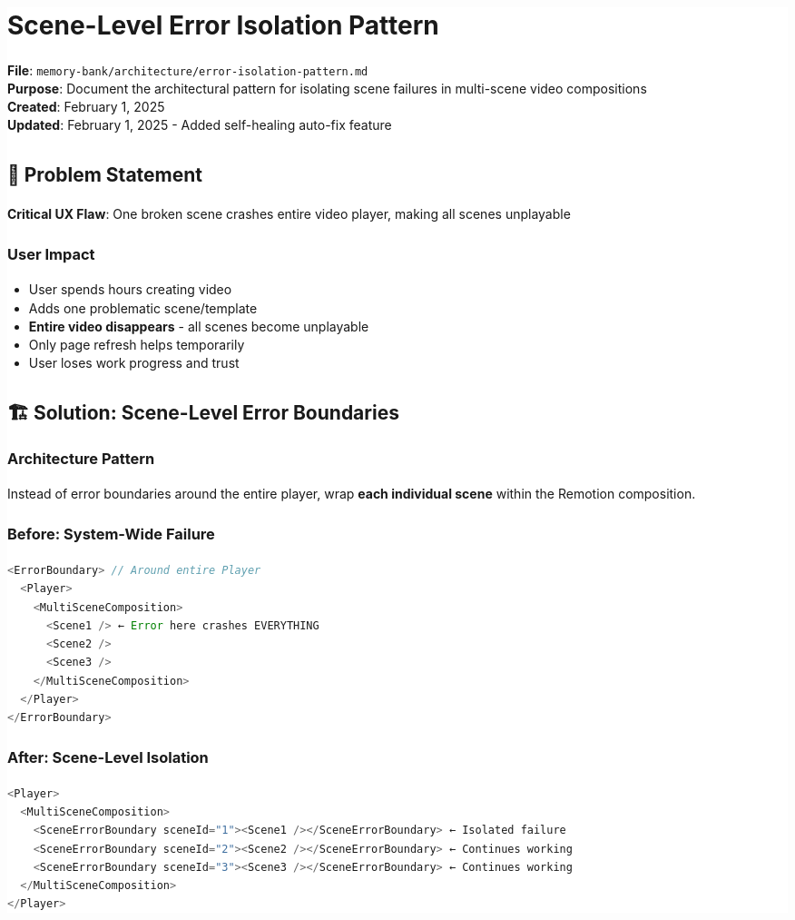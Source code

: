 # Scene-Level Error Isolation Pattern

**File**: `memory-bank/architecture/error-isolation-pattern.md`  
**Purpose**: Document the architectural pattern for isolating scene failures in multi-scene video compositions  
**Created**: February 1, 2025  
**Updated**: February 1, 2025 - Added self-healing auto-fix feature

## 🎯 **Problem Statement**

**Critical UX Flaw**: One broken scene crashes entire video player, making all scenes unplayable

### **User Impact**
- User spends hours creating video
- Adds one problematic scene/template  
- **Entire video disappears** - all scenes become unplayable
- Only page refresh helps temporarily
- User loses work progress and trust

## 🏗️ **Solution: Scene-Level Error Boundaries**

### **Architecture Pattern**
Instead of error boundaries around the entire player, wrap **each individual scene** within the Remotion composition.

### **Before: System-Wide Failure**
```typescript
<ErrorBoundary> // Around entire Player
  <Player>
    <MultiSceneComposition>
      <Scene1 /> ← Error here crashes EVERYTHING
      <Scene2 />
      <Scene3 />
    </MultiSceneComposition>
  </Player>
</ErrorBoundary>
```

### **After: Scene-Level Isolation**
```typescript
<Player>
  <MultiSceneComposition>
    <SceneErrorBoundary sceneId="1"><Scene1 /></SceneErrorBoundary> ← Isolated failure
    <SceneErrorBoundary sceneId="2"><Scene2 /></SceneErrorBoundary> ← Continues working
    <SceneErrorBoundary sceneId="3"><Scene3 /></SceneErrorBoundary> ← Continues working
  </MultiSceneComposition>
</Player>
```
